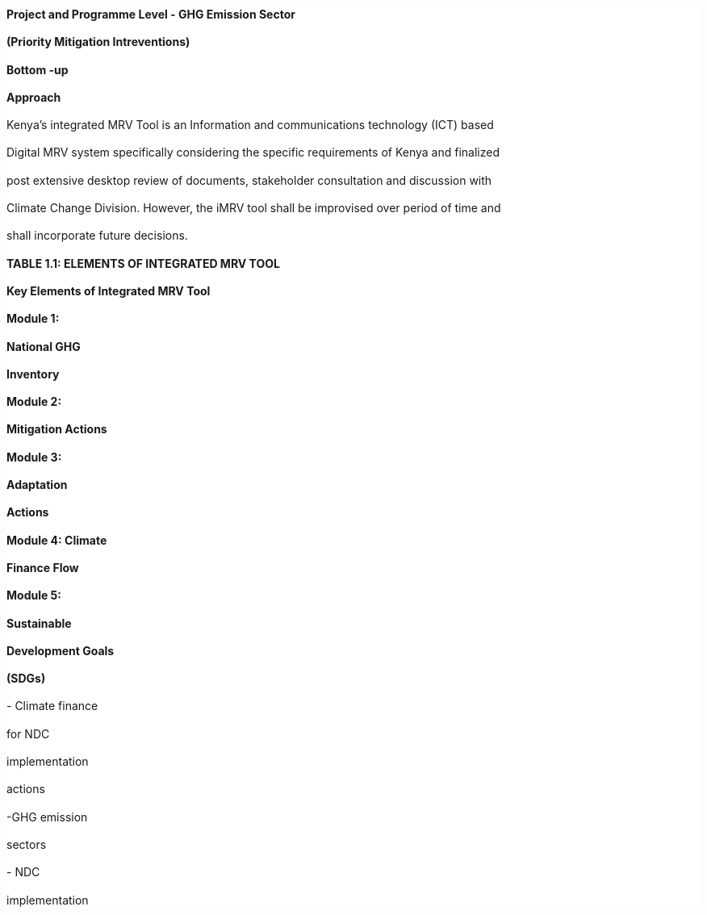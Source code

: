 **Project and Programme Level - GHG Emission Sector**

**(Priority Mitigation Intreventions)**

**Bottom -up**

**Approach**

Kenya’s integrated MRV Tool is an Information and communications technology (ICT) based

Digital MRV system specifically considering the specific requirements of Kenya and finalized

post extensive desktop review of documents, stakeholder consultation and discussion with

Climate Change Division. However, the iMRV tool shall be improvised over period of time and

shall incorporate future decisions.

**TABLE 1.1: ELEMENTS OF INTEGRATED MRV TOOL**

**Key Elements of Integrated MRV Tool**

**Module 1:**

**National GHG**

**Inventory**

**Module 2:**

**Mitigation Actions**

**Module 3:**

**Adaptation**

**Actions**

**Module 4: Climate**

**Finance Flow**

**Module 5:**

**Sustainable**

**Development Goals**

**(SDGs)**

\- Climate finance

for NDC

implementation

actions

-GHG emission

sectors

\- NDC

implementation
